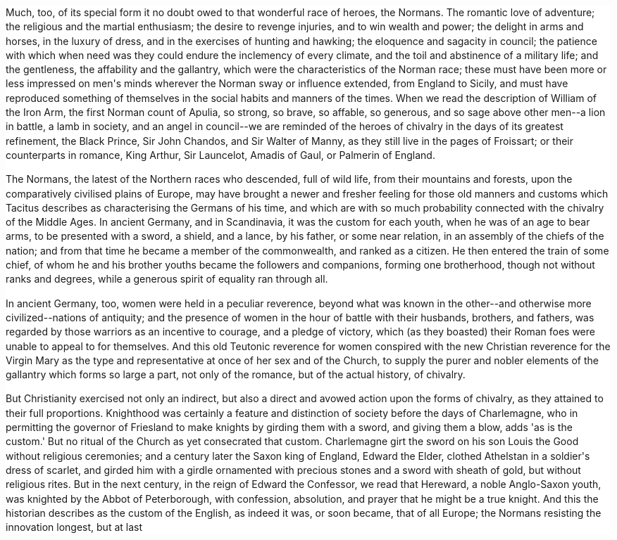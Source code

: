 Much, too, of its special form it no doubt owed to that wonderful race
of heroes, the Normans. The romantic love of adventure; the religious
and the martial enthusiasm; the desire to revenge injuries, and to win
wealth and power; the delight in arms and horses, in the luxury of
dress, and in the exercises of hunting and hawking; the eloquence and
sagacity in council; the patience with which when need was they could
endure the inclemency of every climate, and the toil and abstinence of
a military life; and the gentleness, the affability and the gallantry,
which were the characteristics of the Norman race; these must have been
more or less impressed on men's minds wherever the Norman sway or
influence extended, from England to Sicily, and must have reproduced
something of themselves in the social habits and manners of the times.
When we read the description of William of the Iron Arm, the first
Norman count of Apulia, so strong, so brave, so affable, so generous,
and so sage above other men--a lion in battle, a lamb in society, and
an angel in council--we are reminded of the heroes of chivalry in the
days of its greatest refinement, the Black Prince, Sir John Chandos,
and Sir Walter of Manny, as they still live in the pages of Froissart;
or their counterparts in romance, King Arthur, Sir Launcelot, Amadis of
Gaul, or Palmerin of England.

The Normans, the latest of the Northern races who descended, full of
wild life, from their mountains and forests, upon the comparatively
civilised plains of Europe, may have brought a newer and fresher
feeling for those old manners and customs which Tacitus describes as
characterising the Germans of his time, and which are with so much
probability connected with the chivalry of the Middle Ages. In ancient
Germany, and in Scandinavia, it was the custom for each youth, when he
was of an age to bear arms, to be presented with a sword, a shield, and
a lance, by his father, or some near relation, in an assembly of the
chiefs of the nation; and from that time he became a member of the
commonwealth, and ranked as a citizen. He then entered the train of
some chief, of whom he and his brother youths became the followers and
companions, forming one brotherhood, though not without ranks and
degrees, while a generous spirit of equality ran through all.

In ancient Germany, too, women were held in a peculiar reverence,
beyond what was known in the other--and otherwise more
civilized--nations of antiquity; and the presence of women in the hour
of battle with their husbands, brothers, and fathers, was regarded by
those warriors as an incentive to courage, and a pledge of victory,
which (as they boasted) their Roman foes were unable to appeal to for
themselves. And this old Teutonic reverence for women conspired with
the new Christian reverence for the Virgin Mary as the type and
representative at once of her sex and of the Church, to supply the
purer and nobler elements of the gallantry which forms so large a part,
not only of the romance, but of the actual history, of chivalry.

But Christianity exercised not only an indirect, but also a direct and
avowed action upon the forms of chivalry, as they attained to their
full proportions. Knighthood was certainly a feature and distinction of
society before the days of Charlemagne, who in permitting the governor
of Friesland to make knights by girding them with a sword, and giving
them a blow, adds 'as is the custom.' But no ritual of the Church as
yet consecrated that custom. Charlemagne girt the sword on his son
Louis the Good without religious ceremonies; and a century later the
Saxon king of England, Edward the Elder, clothed Athelstan in a
soldier's dress of scarlet, and girded him with a girdle ornamented
with precious stones and a sword with sheath of gold, but without
religious rites. But in the next century, in the reign of Edward the
Confessor, we read that Hereward, a noble Anglo-Saxon youth, was
knighted by the Abbot of Peterborough, with confession, absolution, and
prayer that he might be a true knight. And this the historian describes
as the custom of the English, as indeed it was, or soon became, that of
all Europe; the Normans resisting the innovation longest, but at last